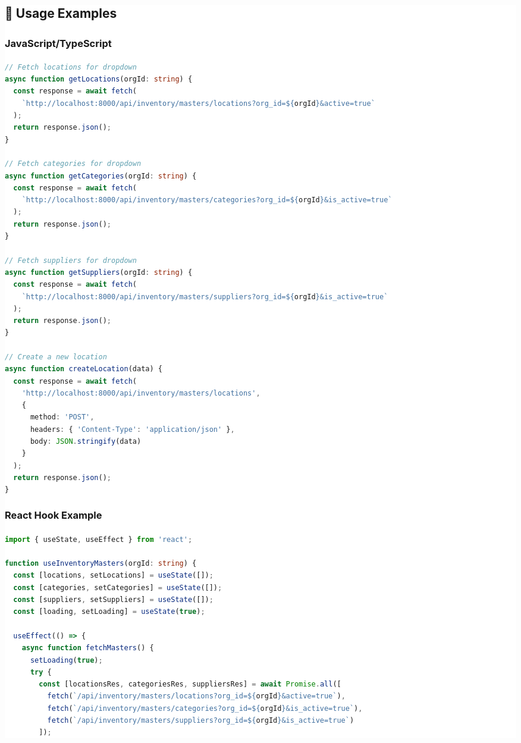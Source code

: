 ## 🎯 Usage Examples

### JavaScript/TypeScript

```typescript
// Fetch locations for dropdown
async function getLocations(orgId: string) {
  const response = await fetch(
    `http://localhost:8000/api/inventory/masters/locations?org_id=${orgId}&active=true`
  );
  return response.json();
}

// Fetch categories for dropdown
async function getCategories(orgId: string) {
  const response = await fetch(
    `http://localhost:8000/api/inventory/masters/categories?org_id=${orgId}&is_active=true`
  );
  return response.json();
}

// Fetch suppliers for dropdown
async function getSuppliers(orgId: string) {
  const response = await fetch(
    `http://localhost:8000/api/inventory/masters/suppliers?org_id=${orgId}&is_active=true`
  );
  return response.json();
}

// Create a new location
async function createLocation(data) {
  const response = await fetch(
    'http://localhost:8000/api/inventory/masters/locations',
    {
      method: 'POST',
      headers: { 'Content-Type': 'application/json' },
      body: JSON.stringify(data)
    }
  );
  return response.json();
}
```

### React Hook Example

```typescript
import { useState, useEffect } from 'react';

function useInventoryMasters(orgId: string) {
  const [locations, setLocations] = useState([]);
  const [categories, setCategories] = useState([]);
  const [suppliers, setSuppliers] = useState([]);
  const [loading, setLoading] = useState(true);

  useEffect(() => {
    async function fetchMasters() {
      setLoading(true);
      try {
        const [locationsRes, categoriesRes, suppliersRes] = await Promise.all([
          fetch(`/api/inventory/masters/locations?org_id=${orgId}&active=true`),
          fetch(`/api/inventory/masters/categories?org_id=${orgId}&is_active=true`),
          fetch(`/api/inventory/masters/suppliers?org_id=${orgId}&is_active=true`)
        ]);
```